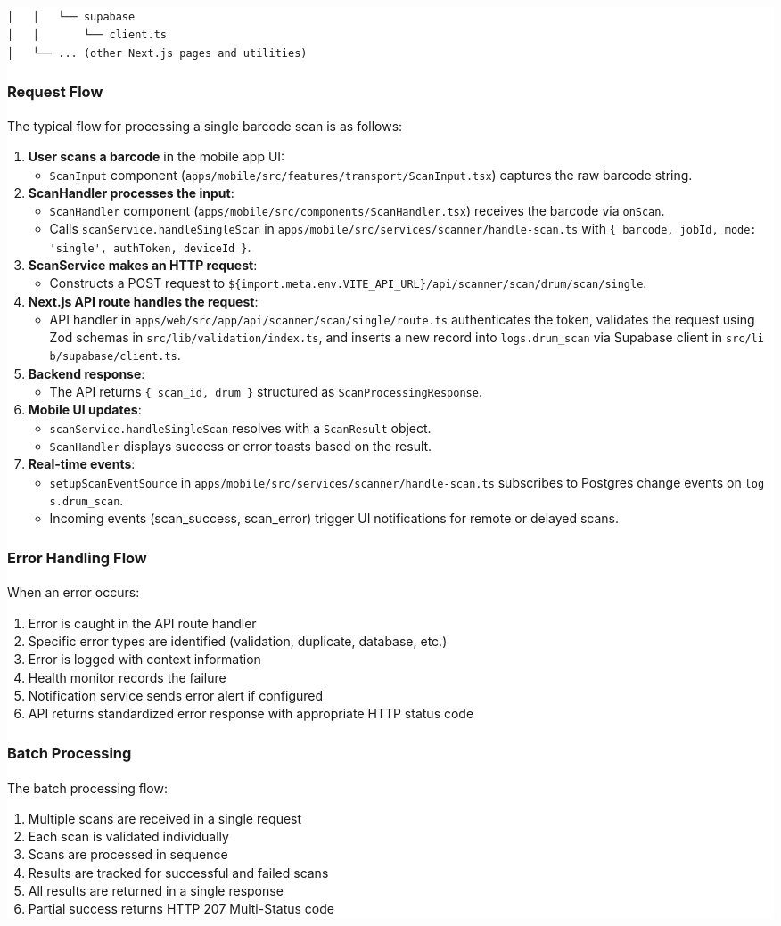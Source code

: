 ```text
│   │   └── supabase
│   │       └── client.ts
│   └── ... (other Next.js pages and utilities)
```

### Request Flow

The typical flow for processing a single barcode scan is as follows:

1. **User scans a barcode** in the mobile app UI:
   - `ScanInput` component (`apps/mobile/src/features/transport/ScanInput.tsx`) captures the raw barcode string.
2. **ScanHandler processes the input**:
   - `ScanHandler` component (`apps/mobile/src/components/ScanHandler.tsx`) receives the barcode via `onScan`.
   - Calls `scanService.handleSingleScan` in `apps/mobile/src/services/scanner/handle-scan.ts` with `{ barcode, jobId, mode: 'single', authToken, deviceId }`.
3. **ScanService makes an HTTP request**:
   - Constructs a POST request to `${import.meta.env.VITE_API_URL}/api/scanner/scan/drum/scan/single`.
4. **Next.js API route handles the request**:
   - API handler in `apps/web/src/app/api/scanner/scan/single/route.ts` authenticates the token, validates the request using Zod schemas in `src/lib/validation/index.ts`, and inserts a new record into `logs.drum_scan` via Supabase client in `src/lib/supabase/client.ts`.
5. **Backend response**:
   - The API returns `{ scan_id, drum }` structured as `ScanProcessingResponse`.
6. **Mobile UI updates**:
   - `scanService.handleSingleScan` resolves with a `ScanResult` object.
   - `ScanHandler` displays success or error toasts based on the result.
7. **Real-time events**:
   - `setupScanEventSource` in `apps/mobile/src/services/scanner/handle-scan.ts` subscribes to Postgres change events on `logs.drum_scan`.
   - Incoming events (scan_success, scan_error) trigger UI notifications for remote or delayed scans.

### Error Handling Flow

When an error occurs:

1. Error is caught in the API route handler
2. Specific error types are identified (validation, duplicate, database, etc.)
3. Error is logged with context information
4. Health monitor records the failure
5. Notification service sends error alert if configured
6. API returns standardized error response with appropriate HTTP status code

### Batch Processing

The batch processing flow:

1. Multiple scans are received in a single request
2. Each scan is validated individually
3. Scans are processed in sequence
4. Results are tracked for successful and failed scans
5. All results are returned in a single response
6. Partial success returns HTTP 207 Multi-Status code

